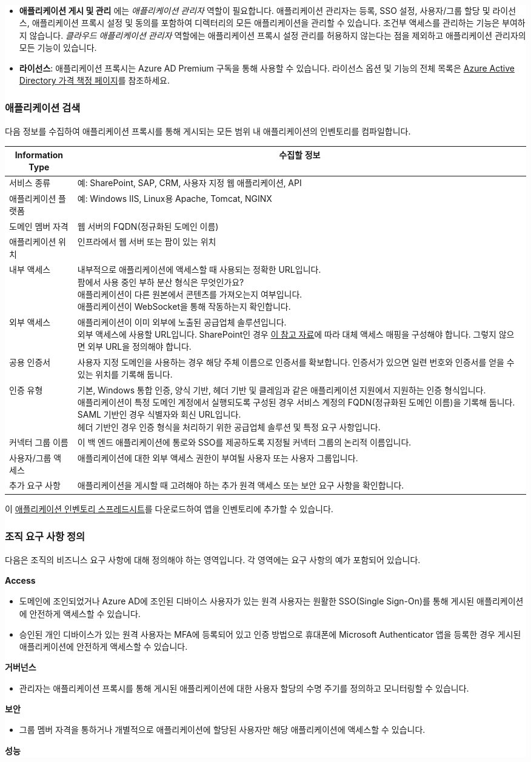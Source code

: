    * **애플리케이션 게시 및 관리** 에는 *애플리케이션 관리자* 역할이 필요합니다. 애플리케이션 관리자는 등록, SSO 설정, 사용자/그룹 할당 및 라이선스, 애플리케이션 프록시 설정 및 동의를 포함하여 디렉터리의 모든 애플리케이션을 관리할 수 있습니다. 조건부 액세스를 관리하는 기능은 부여하지 않습니다. *클라우드 애플리케이션 관리자* 역할에는 애플리케이션 프록시 설정 관리를 허용하지 않는다는 점을 제외하고 애플리케이션 관리자의 모든 기능이 있습니다.

* **라이선스**: 애플리케이션 프록시는 Azure AD Premium 구독을 통해 사용할 수 있습니다. 라이선스 옵션 및 기능의 전체 목록은 [Azure Active Directory 가격 책정 페이지](https://azure.microsoft.com/pricing/details/active-directory/)를 참조하세요.

### <a name="application-discovery"></a>애플리케이션 검색

다음 정보를 수집하여 애플리케이션 프록시를 통해 게시되는 모든 범위 내 애플리케이션의 인벤토리를 컴파일합니다.

| Information Type| 수집할 정보 |
|---|---|
| 서비스 종류| 예: SharePoint, SAP, CRM, 사용자 지정 웹 애플리케이션, API |
| 애플리케이션 플랫폼 | 예: Windows IIS, Linux용 Apache, Tomcat, NGINX |
| 도메인 멤버 자격| 웹 서버의 FQDN(정규화된 도메인 이름) |
| 애플리케이션 위치 | 인프라에서 웹 서버 또는 팜이 있는 위치 |
| 내부 액세스 | 내부적으로 애플리케이션에 액세스할 때 사용되는 정확한 URL입니다. <br> 팜에서 사용 중인 부하 분산 형식은 무엇인가요? <br> 애플리케이션이 다른 원본에서 콘텐츠를 가져오는지 여부입니다.<br> 애플리케이션이 WebSocket을 통해 작동하는지 확인합니다. |
| 외부 액세스 | 애플리케이션이 이미 외부에 노출된 공급업체 솔루션입니다. <br> 외부 액세스에 사용할 URL입니다. SharePoint인 경우 [이 참고 자료](/SharePoint/administration/configure-alternate-access-mappings)에 따라 대체 액세스 매핑을 구성해야 합니다. 그렇지 않으면 외부 URL을 정의해야 합니다. |
| 공용 인증서 | 사용자 지정 도메인을 사용하는 경우 해당 주체 이름으로 인증서를 확보합니다. 인증서가 있으면 일련 번호와 인증서를 얻을 수 있는 위치를 기록해 둡니다. |
| 인증 유형| 기본, Windows 통합 인증, 양식 기반, 헤더 기반 및 클레임과 같은 애플리케이션 지원에서 지원하는 인증 형식입니다. <br>애플리케이션이 특정 도메인 계정에서 실행되도록 구성된 경우 서비스 계정의 FQDN(정규화된 도메인 이름)을 기록해 둡니다.<br> SAML 기반인 경우 식별자와 회신 URL입니다. <br> 헤더 기반인 경우 인증 형식을 처리하기 위한 공급업체 솔루션 및 특정 요구 사항입니다. |
| 커넥터 그룹 이름 | 이 백 엔드 애플리케이션에 통로와 SSO를 제공하도록 지정될 커넥터 그룹의 논리적 이름입니다. |
| 사용자/그룹 액세스 | 애플리케이션에 대한 외부 액세스 권한이 부여될 사용자 또는 사용자 그룹입니다. |
| 추가 요구 사항 | 애플리케이션을 게시할 때 고려해야 하는 추가 원격 액세스 또는 보안 요구 사항을 확인합니다. |

이 [애플리케이션 인벤토리 스프레드시트](https://aka.ms/appdiscovery)를 다운로드하여 앱을 인벤토리에 추가할 수 있습니다.

### <a name="define-organizational-requirements"></a>조직 요구 사항 정의

다음은 조직의 비즈니스 요구 사항에 대해 정의해야 하는 영역입니다. 각 영역에는 요구 사항의 예가 포함되어 있습니다.

 **Access**

* 도메인에 조인되었거나 Azure AD에 조인된 디바이스 사용자가 있는 원격 사용자는 원활한 SSO(Single Sign-On)를 통해 게시된 애플리케이션에 안전하게 액세스할 수 있습니다.

* 승인된 개인 디바이스가 있는 원격 사용자는 MFA에 등록되어 있고 인증 방법으로 휴대폰에 Microsoft Authenticator 앱을 등록한 경우 게시된 애플리케이션에 안전하게 액세스할 수 있습니다.

**거버넌스**

* 관리자는 애플리케이션 프록시를 통해 게시된 애플리케이션에 대한 사용자 할당의 수명 주기를 정의하고 모니터링할 수 있습니다.

**보안**

* 그룹 멤버 자격을 통하거나 개별적으로 애플리케이션에 할당된 사용자만 해당 애플리케이션에 액세스할 수 있습니다.

**성능**

